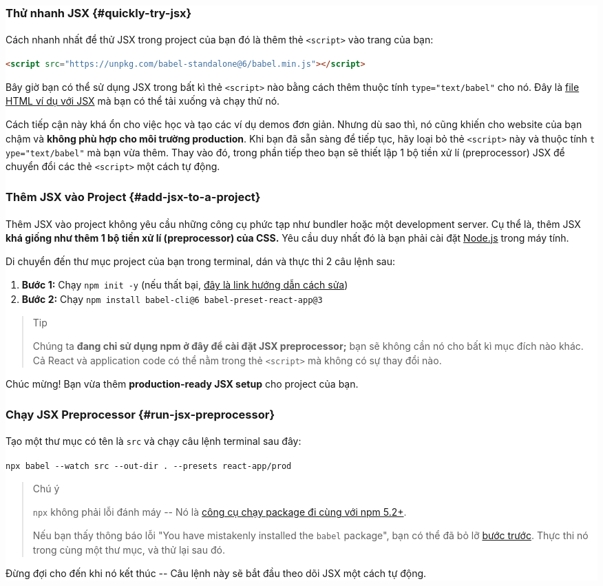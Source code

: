 ### Thử nhanh JSX {#quickly-try-jsx}

Cách nhanh nhất để thử JSX trong project của bạn đó là thêm thẻ `<script>` vào trang của bạn:

```html
<script src="https://unpkg.com/babel-standalone@6/babel.min.js"></script>
```

Bây giờ bạn có thể sử dụng JSX trong bất kì thẻ `<script>` nào bằng cách thêm thuộc tính `type="text/babel"` cho nó. Đây là [file HTML ví dụ với JSX](https://raw.githubusercontent.com/reactjs/reactjs.org/master/static/html/single-file-example.html) mà bạn có thể tải xuống và chạy thử nó.

Cách tiếp cận này khá ổn cho việc học và tạo các ví dụ demos đơn giản. Nhưng dù sao thì, nó cũng khiến cho website của bạn chậm và **không phù hợp cho môi trường production**. Khi bạn đã sẵn sàng để tiếp tục, hãy loại bỏ thẻ `<script>` này và thuộc tính `type="text/babel"` mà bạn vừa thêm. Thay vào đó, trong phần tiếp theo bạn sẽ thiết lập 1 bộ tiền xử lí (preprocessor) JSX để chuyển đổi các thẻ `<script>` một cách tự động.

### Thêm JSX vào Project {#add-jsx-to-a-project}

Thêm JSX vào project không yêu cầu những công cụ phức tạp như bundler hoặc một development server. Cụ thể là, thêm JSX **khá giống như thêm 1 bộ tiền xử lí (preprocessor) của CSS.** Yêu cầu duy nhất đó là bạn phải cài đặt [Node.js](https://nodejs.org/) trong máy tính.

Di chuyển đến thư mục project của bạn trong terminal, dán và thực thi 2 câu lệnh sau:

1. **Bước 1:** Chạy `npm init -y` (nếu thất bại, [đây là link hướng dẫn cách sửa](https://gist.github.com/gaearon/246f6380610e262f8a648e3e51cad40d))
2. **Bước 2:** Chạy `npm install babel-cli@6 babel-preset-react-app@3`

>Tip
>
>Chúng ta **đang chỉ sử dụng npm ở đây để cài đặt JSX preprocessor;** bạn sẽ không cần nó cho bất kì mục đích nào khác. Cả React và application code có thể nằm trong thẻ `<script>` mà không có sự thay đổi nào.

Chúc mừng! Bạn vừa thêm **production-ready JSX setup** cho project của bạn.


### Chạy JSX Preprocessor {#run-jsx-preprocessor}

Tạo một thư mục có tên là `src` và chạy câu lệnh terminal sau đây:

```
npx babel --watch src --out-dir . --presets react-app/prod
```

>Chú ý
>
>`npx` không phải lỗi đánh máy -- Nó là [công cụ chạy package đi cùng với npm 5.2+](https://medium.com/@maybekatz/introducing-npx-an-npm-package-runner-55f7d4bd282b).
>
>Nếu bạn thấy thông báo lỗi "You have mistakenly installed the `babel` package", bạn có thể đã bỏ lỡ [bước trước](#add-jsx-to-a-project). Thực thi nó trong cùng một thư mục, và thử lại sau đó.

Đừng đợi cho đến khi nó kết thúc -- Câu lệnh này sẽ bắt đầu theo dõi JSX một cách tự động.
